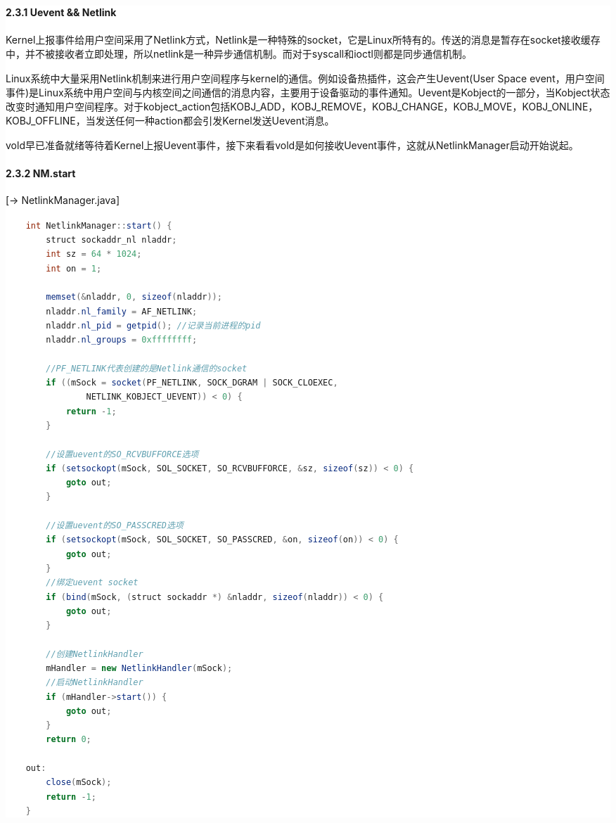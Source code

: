#### 2.3.1 Uevent && Netlink

Kernel上报事件给用户空间采用了Netlink方式，Netlink是一种特殊的socket，它是Linux所特有的。传送的消息是暂存在socket接收缓存中，并不被接收者立即处理，所以netlink是一种异步通信机制。而对于syscall和ioctl则都是同步通信机制。

Linux系统中大量采用Netlink机制来进行用户空间程序与kernel的通信。例如设备热插件，这会产生Uevent(User Space event，用户空间事件)是Linux系统中用户空间与内核空间之间通信的消息内容，主要用于设备驱动的事件通知。Uevent是Kobject的一部分，当Kobject状态改变时通知用户空间程序。对于kobject_action包括KOBJ_ADD，KOBJ_REMOVE，KOBJ_CHANGE，KOBJ_MOVE，KOBJ_ONLINE，KOBJ_OFFLINE，当发送任何一种action都会引发Kernel发送Uevent消息。

vold早已准备就绪等待着Kernel上报Uevent事件，接下来看看vold是如何接收Uevent事件，这就从NetlinkManager启动开始说起。

#### 2.3.2 NM.start
[-> NetlinkManager.java]

```java
    int NetlinkManager::start() {
        struct sockaddr_nl nladdr;
        int sz = 64 * 1024;
        int on = 1;

        memset(&nladdr, 0, sizeof(nladdr));
        nladdr.nl_family = AF_NETLINK;
        nladdr.nl_pid = getpid(); //记录当前进程的pid
        nladdr.nl_groups = 0xffffffff;

        //PF_NETLINK代表创建的是Netlink通信的socket
        if ((mSock = socket(PF_NETLINK, SOCK_DGRAM | SOCK_CLOEXEC,
                NETLINK_KOBJECT_UEVENT)) < 0) {
            return -1;
        }

        //设置uevent的SO_RCVBUFFORCE选项
        if (setsockopt(mSock, SOL_SOCKET, SO_RCVBUFFORCE, &sz, sizeof(sz)) < 0) {
            goto out;
        }

        //设置uevent的SO_PASSCRED选项
        if (setsockopt(mSock, SOL_SOCKET, SO_PASSCRED, &on, sizeof(on)) < 0) {
            goto out;
        }
        //绑定uevent socket
        if (bind(mSock, (struct sockaddr *) &nladdr, sizeof(nladdr)) < 0) {
            goto out;
        }

        //创建NetlinkHandler
        mHandler = new NetlinkHandler(mSock);
        //启动NetlinkHandler
        if (mHandler->start()) {
            goto out;
        }
        return 0;

    out:
        close(mSock);
        return -1;
    }
```
